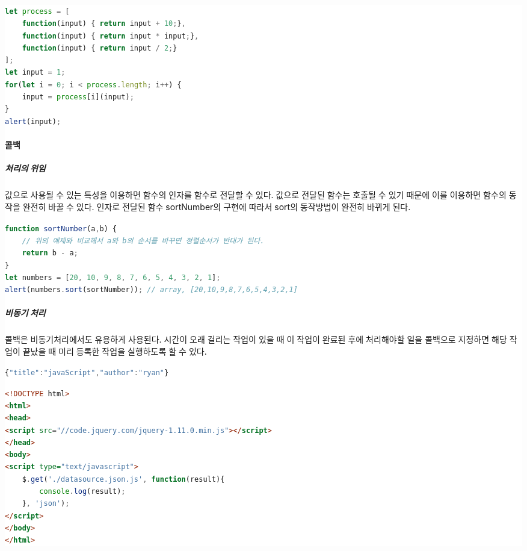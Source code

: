 ```javascript
let process = [
    function(input) { return input + 10;},
    function(input) { return input * input;},
    function(input) { return input / 2;}
];
let input = 1;
for(let i = 0; i < process.length; i++) {
    input = process[i](input);
}
alert(input);
```



#### 콜백

##### 처리의 위임

값으로 사용될 수 있는 특성을 이용하면 함수의 인자를 함수로 전달할 수 있다.  값으로 전달된 함수는 호출될 수 있기 때문에 이를 이용하면 함수의 동작을 완전히 바꿀 수 있다. 인자로 전달된 함수 sortNumber의 구현에 따라서 sort의 동작방법이 완전히 바뀌게 된다.

```javascript
function sortNumber(a,b) {
    // 위의 예제와 비교해서 a와 b의 순서를 바꾸면 정렬순서가 반대가 된다.
    return b - a;
}
let numbers = [20, 10, 9, 8, 7, 6, 5, 4, 3, 2, 1];
alert(numbers.sort(sortNumber)); // array, [20,10,9,8,7,6,5,4,3,2,1]
```

##### 비동기 처리

콜백은 비동기처리에서도 유용하게 사용된다. 시간이 오래 걸리는 작업이 있을 때 이 작업이 완료된 후에 처리해야할 일을 콜백으로 지정하면 해당 작업이 끝났을 때 미리 등록한 작업을 실행하도록 할 수 있다. 

```js
{"title":"javaScript","author":"ryan"}
```

```html
<!DOCTYPE html>
<html>
<head>
<script src="//code.jquery.com/jquery-1.11.0.min.js"></script>
</head>
<body>
<script type="text/javascript">
    $.get('./datasource.json.js', function(result){
        console.log(result);
    }, 'json');
</script>
</body>
</html>
```

